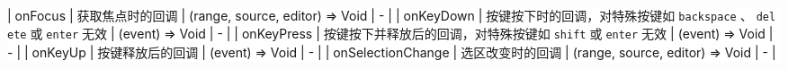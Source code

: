 | onFocus                      | 获取焦点时的回调                                                                                                                                                                                                                                                                                                                                                                                                                                                                                                                                                                                                                                           | (range, source, editor) => Void                                                                                                                                                                                                  | -                                                                                                                                                                                                                       |
| onKeyDown                    | 按键按下时的回调，对特殊按键如 `backspace` 、 `delete` 或 `enter` 无效                                                                                                                                                                                                                                                                                                                                                                                                                                                                                                                                                                                     | (event) => Void                                                                                                                                                                                                                  | -                                                                                                                                                                                                                       |
| onKeyPress                   | 按键按下并释放后的回调，对特殊按键如 `shift` 或 `enter` 无效                                                                                                                                                                                                                                                                                                                                                                                                                                                                                                                                                                                               | (event) => Void                                                                                                                                                                                                                  | -                                                                                                                                                                                                                       |
| onKeyUp                      | 按键释放后的回调                                                                                                                                                                                                                                                                                                                                                                                                                                                                                                                                                                                                                                           | (event) => Void                                                                                                                                                                                                                  | -                                                                                                                                                                                                                       |
| onSelectionChange            | 选区改变时的回调                                                                                                                                                                                                                                                                                                                                                                                                                                                                                                                                                                                                                                           | (range, source, editor) => Void                                                                                                                                                                                                  | -                                                                                                                                                                                                                       |